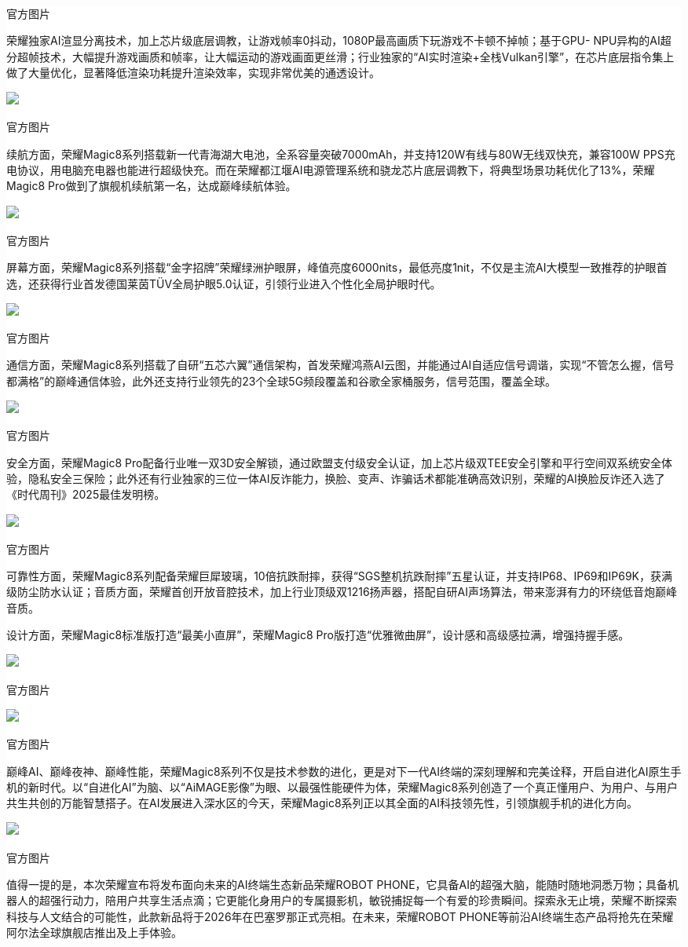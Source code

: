 官方图片

荣耀独家AI渲显分离技术，加上芯片级底层调教，让游戏帧率0抖动，1080P最高画质下玩游戏不卡顿不掉帧；基于GPU- NPU异构的AI超分超帧技术，大幅提升游戏画质和帧率，让大幅运动的游戏画面更丝滑；行业独家的“AI实时渲染+全栈Vulkan引擎”，在芯片底层指令集上做了大量优化，显著降低渲染功耗提升渲染效率，实现非常优美的通透设计。

![](https://img.36krcdn.com/hsossms/20251016/v2_0cb24702b0f94a6ea032e4f47da0b710@517825446_oswg353728oswg1269oswg493_img_png?x-oss-process=image/quality,q_100/format,jpg/interlace,1)

官方图片

续航方面，荣耀Magic8系列搭载新一代青海湖大电池，全系容量突破7000mAh，并支持120W有线与80W无线双快充，兼容100W PPS充电协议，用电脑充电器也能进行超级快充。而在荣耀都江堰AI电源管理系统和骁龙芯片底层调教下，将典型场景功耗优化了13%，荣耀Magic8 Pro做到了旗舰机续航第一名，达成巅峰续航体验。

![](https://img.36krcdn.com/hsossms/20251016/v2_4ed3e5099dba44caa312f396987461ff@517825446_oswg463602oswg1254oswg488_img_png?x-oss-process=image/quality,q_100/format,jpg/interlace,1)

官方图片

屏幕方面，荣耀Magic8系列搭载“金字招牌”荣耀绿洲护眼屏，峰值亮度6000nits，最低亮度1nit，不仅是主流AI大模型一致推荐的护眼首选，还获得行业首发德国莱茵TÜV全局护眼5.0认证，引领行业进入个性化全局护眼时代。

![](https://img.36krcdn.com/hsossms/20251016/v2_4f7ca7b2f6c248cea97e0ab608c5036f@517825446_oswg280888oswg1254oswg488_img_png?x-oss-process=image/quality,q_100/format,jpg/interlace,1)

官方图片

通信方面，荣耀Magic8系列搭载了自研“五芯六翼”通信架构，首发荣耀鸿燕AI云图，并能通过AI自适应信号调谐，实现“不管怎么握，信号都满格”的巅峰通信体验，此外还支持行业领先的23个全球5G频段覆盖和谷歌全家桶服务，信号范围，覆盖全球。

![](https://img.36krcdn.com/hsossms/20251016/v2_203f026ee7334e8b96c10a8794cee709@517825446_oswg315244oswg1254oswg488_img_png?x-oss-process=image/quality,q_100/format,jpg/interlace,1)

官方图片

安全方面，荣耀Magic8 Pro配备行业唯一双3D安全解锁，通过欧盟支付级安全认证，加上芯片级双TEE安全引擎和平行空间双系统安全体验，隐私安全三保险；此外还有行业独家的三位一体AI反诈能力，换脸、变声、诈骗话术都能准确高效识别，荣耀的AI换脸反诈还入选了《时代周刊》2025最佳发明榜。

![](https://img.36krcdn.com/hsossms/20251016/v2_6195d7d086a64cc88b3c3c5ee97f8d28@517825446_oswg444390oswg1254oswg488_img_png?x-oss-process=image/quality,q_100/format,jpg/interlace,1)

官方图片

可靠性方面，荣耀Magic8系列配备荣耀巨犀玻璃，10倍抗跌耐摔，获得“SGS整机抗跌耐摔”五星认证，并支持IP68、IP69和IP69K，获满级防尘防水认证；音质方面，荣耀首创开放音腔技术，加上行业顶级双1216扬声器，搭配自研AI声场算法，带来澎湃有力的环绕低音炮巅峰音质。

设计方面，荣耀Magic8标准版打造“最美小直屏”，荣耀Magic8 Pro版打造“优雅微曲屏”，设计感和高级感拉满，增强持握手感。

![](https://img.36krcdn.com/hsossms/20251016/v2_f7547b03192e462eab8f354df6e3bbf4@517825446_oswg455160oswg1269oswg493_img_png?x-oss-process=image/quality,q_100/format,jpg/interlace,1)

官方图片

![](https://img.36krcdn.com/hsossms/20251016/v2_54674cd197f84fb69c4fc76d69d65648@517825446_oswg821440oswg1269oswg493_img_png?x-oss-process=image/quality,q_90/format,jpg/interlace,1)

官方图片

巅峰AI、巅峰夜神、巅峰性能，荣耀Magic8系列不仅是技术参数的进化，更是对下一代AI终端的深刻理解和完美诠释，开启自进化AI原生手机的新时代。以“自进化AI”为脑、以“AiMAGE影像”为眼、以最强性能硬件为体，荣耀Magic8系列创造了一个真正懂用户、为用户、与用户共生共创的万能智慧搭子。在AI发展进入深水区的今天，荣耀Magic8系列正以其全面的AI科技领先性，引领旗舰手机的进化方向。

![](https://img.36krcdn.com/hsossms/20251016/v2_d42df5f8636b4b4aa8b78e950a4f2cb8@517825446_oswg706140oswg1269oswg493_img_png?x-oss-process=image/quality,q_90/format,jpg/interlace,1)

官方图片

值得一提的是，本次荣耀宣布将发布面向未来的AI终端生态新品荣耀ROBOT PHONE，它具备AI的超强大脑，能随时随地洞悉万物；具备机器人的超强行动力，陪用户共享生活点滴；它更能化身用户的专属摄影机，敏锐捕捉每一个有爱的珍贵瞬间。探索永无止境，荣耀不断探索科技与人文结合的可能性，此款新品将于2026年在巴塞罗那正式亮相。在未来，荣耀ROBOT PHONE等前沿AI终端生态产品将抢先在荣耀阿尔法全球旗舰店推出及上手体验。
